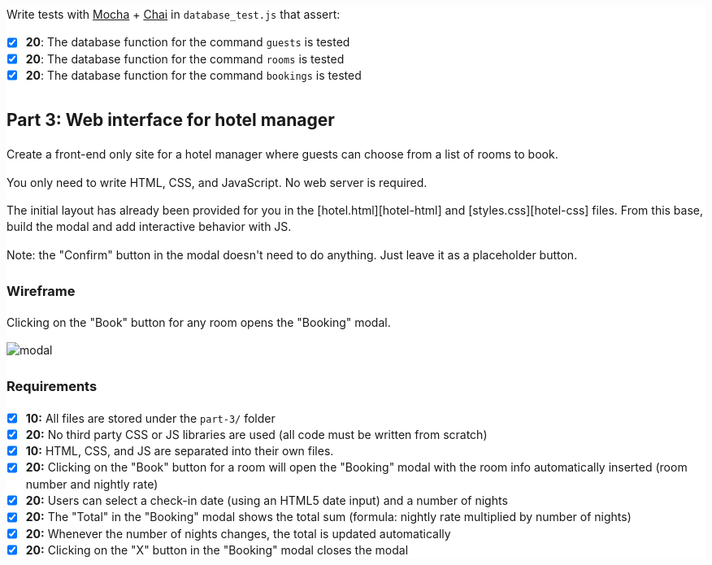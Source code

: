 Write tests with [Mocha](https://mochajs.org/) + [Chai](http://chaijs.com/) in `database_test.js` that assert:
- [X] __20__: The database function for the command `guests` is tested
- [X] __20__: The database function for the command `rooms` is tested
- [X] __20__: The database function for the command `bookings` is tested

## Part 3: Web interface for hotel manager

Create a front-end only site for a hotel manager where guests can choose from a list of rooms to book.

You only need to write HTML, CSS, and JavaScript. No web server is required.

The initial layout has already been provided for you in the [hotel.html][hotel-html] and [styles.css][hotel-css] files. From this base, build the modal and add interactive behavior with JS.

Note: the "Confirm" button in the modal doesn't need to do anything. Just leave it as a placeholder button.

### Wireframe

Clicking on the "Book" button for any room opens the "Booking" modal.

![modal](https://user-images.githubusercontent.com/709100/29230971-4ed7acc6-7eb3-11e7-9266-d40be6afe004.png)

### Requirements

- [X] __10:__ All files are stored under the `part-3/` folder
- [X] __20:__ No third party CSS or JS libraries are used (all code must be written from scratch)
- [X] __10:__ HTML, CSS, and JS are separated into their own files.
- [X] __20:__ Clicking on the "Book" button for a room will open the "Booking" modal with the room info automatically inserted (room number and nightly rate)
- [X] __20:__ Users can select a check-in date (using an HTML5 date input) and a number of nights
- [X] __20:__ The "Total" in the "Booking" modal shows the total sum (formula: nightly rate multiplied by number of nights)
- [X] __20:__ Whenever the number of nights changes, the total is updated automatically
- [X] __20:__ Clicking on the "X" button in the "Booking" modal closes the modal
